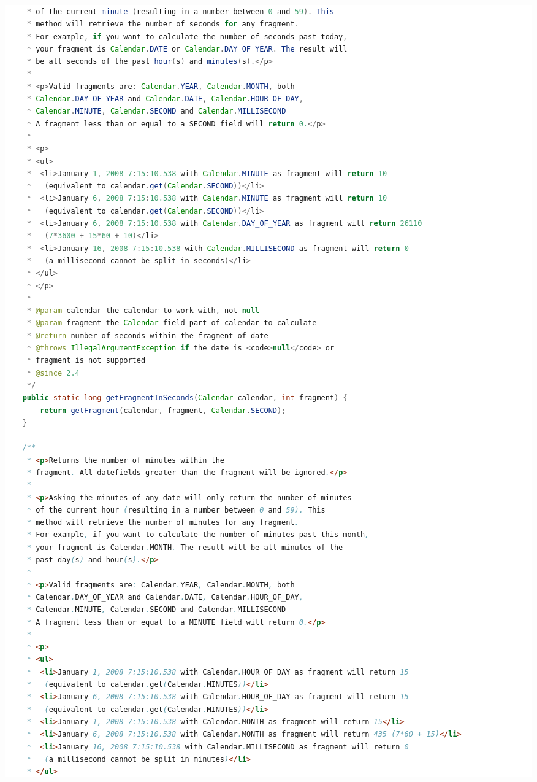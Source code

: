 ```java
     * of the current minute (resulting in a number between 0 and 59). This 
     * method will retrieve the number of seconds for any fragment. 
     * For example, if you want to calculate the number of seconds past today, 
     * your fragment is Calendar.DATE or Calendar.DAY_OF_YEAR. The result will
     * be all seconds of the past hour(s) and minutes(s).</p> 
     * 
     * <p>Valid fragments are: Calendar.YEAR, Calendar.MONTH, both 
     * Calendar.DAY_OF_YEAR and Calendar.DATE, Calendar.HOUR_OF_DAY, 
     * Calendar.MINUTE, Calendar.SECOND and Calendar.MILLISECOND
     * A fragment less than or equal to a SECOND field will return 0.</p> 
     * 
     * <p>
     * <ul>
     *  <li>January 1, 2008 7:15:10.538 with Calendar.MINUTE as fragment will return 10
     *   (equivalent to calendar.get(Calendar.SECOND))</li>
     *  <li>January 6, 2008 7:15:10.538 with Calendar.MINUTE as fragment will return 10
     *   (equivalent to calendar.get(Calendar.SECOND))</li>
     *  <li>January 6, 2008 7:15:10.538 with Calendar.DAY_OF_YEAR as fragment will return 26110
     *   (7*3600 + 15*60 + 10)</li>
     *  <li>January 16, 2008 7:15:10.538 with Calendar.MILLISECOND as fragment will return 0
     *   (a millisecond cannot be split in seconds)</li>
     * </ul>
     * </p>
     * 
     * @param calendar the calendar to work with, not null
     * @param fragment the Calendar field part of calendar to calculate 
     * @return number of seconds within the fragment of date
     * @throws IllegalArgumentException if the date is <code>null</code> or 
     * fragment is not supported
     * @since 2.4
     */
    public static long getFragmentInSeconds(Calendar calendar, int fragment) {
        return getFragment(calendar, fragment, Calendar.SECOND);
    }
    
    /**
     * <p>Returns the number of minutes within the 
     * fragment. All datefields greater than the fragment will be ignored.</p> 
     * 
     * <p>Asking the minutes of any date will only return the number of minutes
     * of the current hour (resulting in a number between 0 and 59). This 
     * method will retrieve the number of minutes for any fragment. 
     * For example, if you want to calculate the number of minutes past this month, 
     * your fragment is Calendar.MONTH. The result will be all minutes of the 
     * past day(s) and hour(s).</p> 
     * 
     * <p>Valid fragments are: Calendar.YEAR, Calendar.MONTH, both 
     * Calendar.DAY_OF_YEAR and Calendar.DATE, Calendar.HOUR_OF_DAY, 
     * Calendar.MINUTE, Calendar.SECOND and Calendar.MILLISECOND
     * A fragment less than or equal to a MINUTE field will return 0.</p> 
     * 
     * <p>
     * <ul>
     *  <li>January 1, 2008 7:15:10.538 with Calendar.HOUR_OF_DAY as fragment will return 15
     *   (equivalent to calendar.get(Calendar.MINUTES))</li>
     *  <li>January 6, 2008 7:15:10.538 with Calendar.HOUR_OF_DAY as fragment will return 15
     *   (equivalent to calendar.get(Calendar.MINUTES))</li>
     *  <li>January 1, 2008 7:15:10.538 with Calendar.MONTH as fragment will return 15</li>
     *  <li>January 6, 2008 7:15:10.538 with Calendar.MONTH as fragment will return 435 (7*60 + 15)</li>
     *  <li>January 16, 2008 7:15:10.538 with Calendar.MILLISECOND as fragment will return 0
     *   (a millisecond cannot be split in minutes)</li>
     * </ul>
```